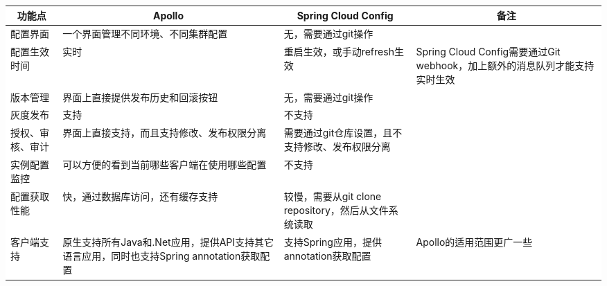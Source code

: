 | 功能点      | Apollo                                                      | Spring Cloud Config                  | 备注                                                   |
|----------|-------------------------------------------------------------|--------------------------------------|------------------------------------------------------|
| 配置界面     | 一个界面管理不同环境、不同集群配置                                           | 无，需要通过git操作                          |                                                      |
| 配置生效时间   | 实时                                                          | 重启生效，或手动refresh生效                    | Spring Cloud Config需要通过Git webhook，加上额外的消息队列才能支持实时生效 |
| 版本管理     | 界面上直接提供发布历史和回滚按钮                                            | 无，需要通过git操作                          |                                                      |
| 灰度发布     | 支持                                                          | 不支持                                  |                                                      |
| 授权、审核、审计 | 界面上直接支持，而且支持修改、发布权限分离                                       | 需要通过git仓库设置，且不支持修改、发布权限分离            |                                                      |
| 实例配置监控   | 可以方便的看到当前哪些客户端在使用哪些配置                                       | 不支持                                  |                                                      |
| 配置获取性能   | 快，通过数据库访问，还有缓存支持                                            | 较慢，需要从git clone repository，然后从文件系统读取 |                                                      |
| 客户端支持    | 原生支持所有Java和\.Net应用，提供API支持其它语言应用，同时也支持Spring annotation获取配置 | 支持Spring应用，提供annotation获取配置          | Apollo的适用范围更广一些                                      |